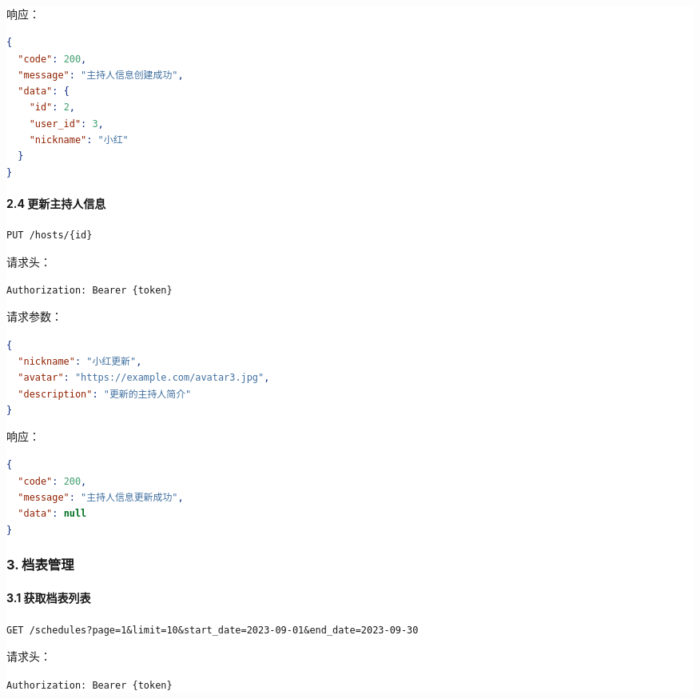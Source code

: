 响应：

```json
{
  "code": 200,
  "message": "主持人信息创建成功",
  "data": {
    "id": 2,
    "user_id": 3,
    "nickname": "小红"
  }
}
```

#### 2.4 更新主持人信息

```
PUT /hosts/{id}
```

请求头：

```
Authorization: Bearer {token}
```

请求参数：

```json
{
  "nickname": "小红更新",
  "avatar": "https://example.com/avatar3.jpg",
  "description": "更新的主持人简介"
}
```

响应：

```json
{
  "code": 200,
  "message": "主持人信息更新成功",
  "data": null
}
```

### 3. 档表管理

#### 3.1 获取档表列表

```
GET /schedules?page=1&limit=10&start_date=2023-09-01&end_date=2023-09-30
```

请求头：

```
Authorization: Bearer {token}
```
